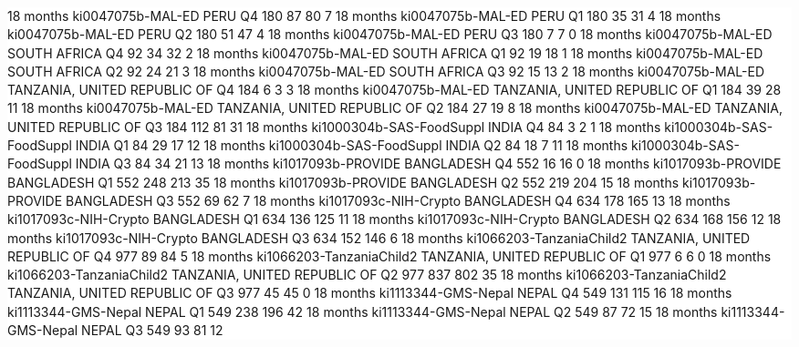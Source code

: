 18 months   ki0047075b-MAL-ED          PERU                           Q4      180      87      80      7
18 months   ki0047075b-MAL-ED          PERU                           Q1      180      35      31      4
18 months   ki0047075b-MAL-ED          PERU                           Q2      180      51      47      4
18 months   ki0047075b-MAL-ED          PERU                           Q3      180       7       7      0
18 months   ki0047075b-MAL-ED          SOUTH AFRICA                   Q4       92      34      32      2
18 months   ki0047075b-MAL-ED          SOUTH AFRICA                   Q1       92      19      18      1
18 months   ki0047075b-MAL-ED          SOUTH AFRICA                   Q2       92      24      21      3
18 months   ki0047075b-MAL-ED          SOUTH AFRICA                   Q3       92      15      13      2
18 months   ki0047075b-MAL-ED          TANZANIA, UNITED REPUBLIC OF   Q4      184       6       3      3
18 months   ki0047075b-MAL-ED          TANZANIA, UNITED REPUBLIC OF   Q1      184      39      28     11
18 months   ki0047075b-MAL-ED          TANZANIA, UNITED REPUBLIC OF   Q2      184      27      19      8
18 months   ki0047075b-MAL-ED          TANZANIA, UNITED REPUBLIC OF   Q3      184     112      81     31
18 months   ki1000304b-SAS-FoodSuppl   INDIA                          Q4       84       3       2      1
18 months   ki1000304b-SAS-FoodSuppl   INDIA                          Q1       84      29      17     12
18 months   ki1000304b-SAS-FoodSuppl   INDIA                          Q2       84      18       7     11
18 months   ki1000304b-SAS-FoodSuppl   INDIA                          Q3       84      34      21     13
18 months   ki1017093b-PROVIDE         BANGLADESH                     Q4      552      16      16      0
18 months   ki1017093b-PROVIDE         BANGLADESH                     Q1      552     248     213     35
18 months   ki1017093b-PROVIDE         BANGLADESH                     Q2      552     219     204     15
18 months   ki1017093b-PROVIDE         BANGLADESH                     Q3      552      69      62      7
18 months   ki1017093c-NIH-Crypto      BANGLADESH                     Q4      634     178     165     13
18 months   ki1017093c-NIH-Crypto      BANGLADESH                     Q1      634     136     125     11
18 months   ki1017093c-NIH-Crypto      BANGLADESH                     Q2      634     168     156     12
18 months   ki1017093c-NIH-Crypto      BANGLADESH                     Q3      634     152     146      6
18 months   ki1066203-TanzaniaChild2   TANZANIA, UNITED REPUBLIC OF   Q4      977      89      84      5
18 months   ki1066203-TanzaniaChild2   TANZANIA, UNITED REPUBLIC OF   Q1      977       6       6      0
18 months   ki1066203-TanzaniaChild2   TANZANIA, UNITED REPUBLIC OF   Q2      977     837     802     35
18 months   ki1066203-TanzaniaChild2   TANZANIA, UNITED REPUBLIC OF   Q3      977      45      45      0
18 months   ki1113344-GMS-Nepal        NEPAL                          Q4      549     131     115     16
18 months   ki1113344-GMS-Nepal        NEPAL                          Q1      549     238     196     42
18 months   ki1113344-GMS-Nepal        NEPAL                          Q2      549      87      72     15
18 months   ki1113344-GMS-Nepal        NEPAL                          Q3      549      93      81     12
